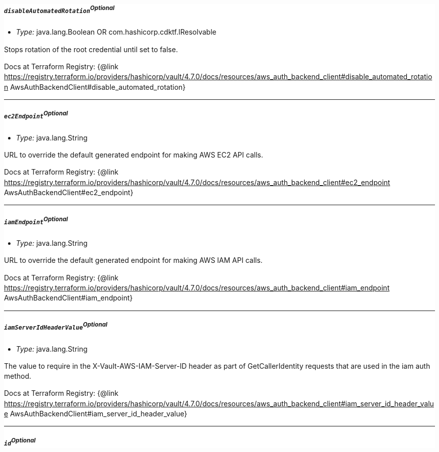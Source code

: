 ##### `disableAutomatedRotation`<sup>Optional</sup> <a name="disableAutomatedRotation" id="@cdktf/provider-vault.awsAuthBackendClient.AwsAuthBackendClient.Initializer.parameter.disableAutomatedRotation"></a>

- *Type:* java.lang.Boolean OR com.hashicorp.cdktf.IResolvable

Stops rotation of the root credential until set to false.

Docs at Terraform Registry: {@link https://registry.terraform.io/providers/hashicorp/vault/4.7.0/docs/resources/aws_auth_backend_client#disable_automated_rotation AwsAuthBackendClient#disable_automated_rotation}

---

##### `ec2Endpoint`<sup>Optional</sup> <a name="ec2Endpoint" id="@cdktf/provider-vault.awsAuthBackendClient.AwsAuthBackendClient.Initializer.parameter.ec2Endpoint"></a>

- *Type:* java.lang.String

URL to override the default generated endpoint for making AWS EC2 API calls.

Docs at Terraform Registry: {@link https://registry.terraform.io/providers/hashicorp/vault/4.7.0/docs/resources/aws_auth_backend_client#ec2_endpoint AwsAuthBackendClient#ec2_endpoint}

---

##### `iamEndpoint`<sup>Optional</sup> <a name="iamEndpoint" id="@cdktf/provider-vault.awsAuthBackendClient.AwsAuthBackendClient.Initializer.parameter.iamEndpoint"></a>

- *Type:* java.lang.String

URL to override the default generated endpoint for making AWS IAM API calls.

Docs at Terraform Registry: {@link https://registry.terraform.io/providers/hashicorp/vault/4.7.0/docs/resources/aws_auth_backend_client#iam_endpoint AwsAuthBackendClient#iam_endpoint}

---

##### `iamServerIdHeaderValue`<sup>Optional</sup> <a name="iamServerIdHeaderValue" id="@cdktf/provider-vault.awsAuthBackendClient.AwsAuthBackendClient.Initializer.parameter.iamServerIdHeaderValue"></a>

- *Type:* java.lang.String

The value to require in the X-Vault-AWS-IAM-Server-ID header as part of GetCallerIdentity requests that are used in the iam auth method.

Docs at Terraform Registry: {@link https://registry.terraform.io/providers/hashicorp/vault/4.7.0/docs/resources/aws_auth_backend_client#iam_server_id_header_value AwsAuthBackendClient#iam_server_id_header_value}

---

##### `id`<sup>Optional</sup> <a name="id" id="@cdktf/provider-vault.awsAuthBackendClient.AwsAuthBackendClient.Initializer.parameter.id"></a>
